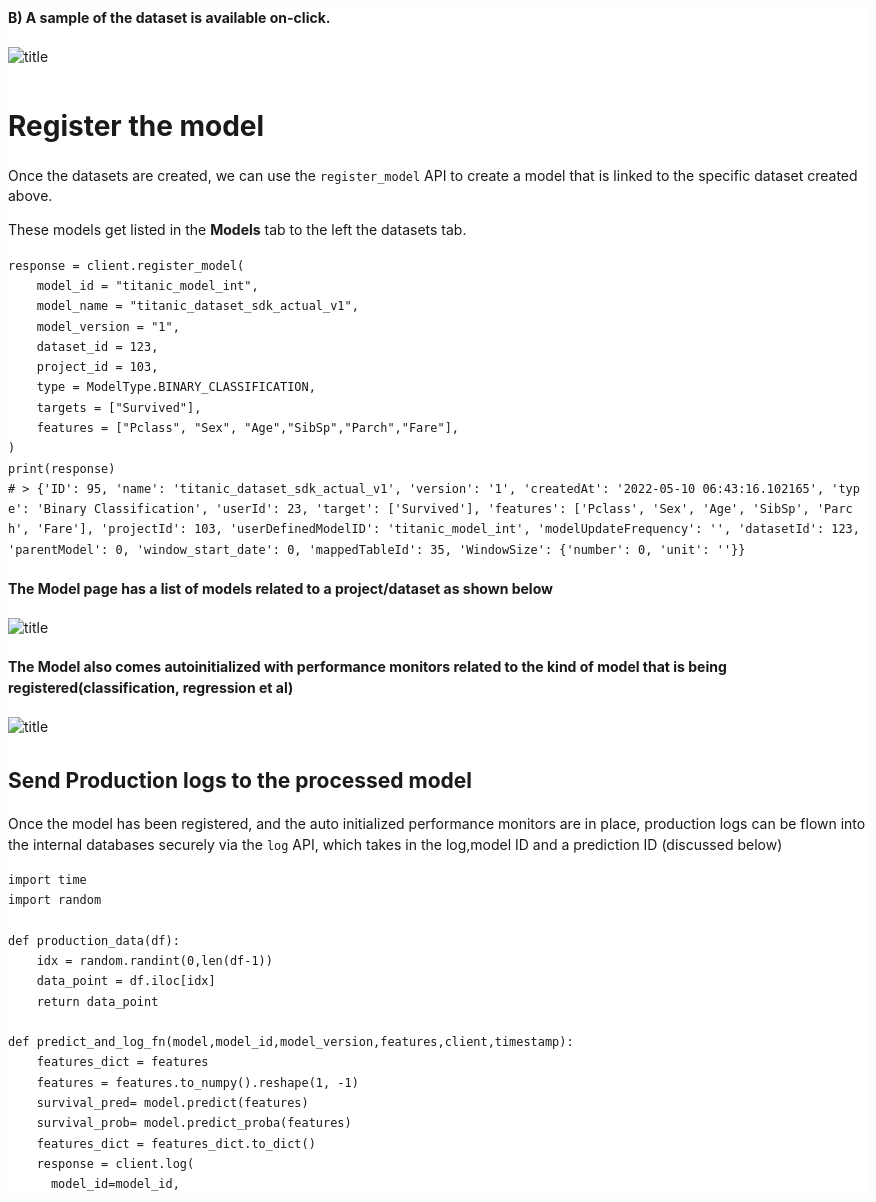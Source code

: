 #### B) A sample of the dataset is available on-click. 
![title](https://drive.google.com/uc?export=view&id=112la0KQkWZzdJB5wbohAQf6m66B5qtKS)
# Register the model 
Once the datasets are created, we can use the ``register_model`` API to create a model that is linked to the specific dataset created above. 

These models get listed in the **Models** tab to the left the datasets tab. 
```
response = client.register_model(
    model_id = "titanic_model_int",
    model_name = "titanic_dataset_sdk_actual_v1",
    model_version = "1",
    dataset_id = 123,
    project_id = 103,
    type = ModelType.BINARY_CLASSIFICATION,
    targets = ["Survived"],
    features = ["Pclass", "Sex", "Age","SibSp","Parch","Fare"],
)
print(response)
# > {'ID': 95, 'name': 'titanic_dataset_sdk_actual_v1', 'version': '1', 'createdAt': '2022-05-10 06:43:16.102165', 'type': 'Binary Classification', 'userId': 23, 'target': ['Survived'], 'features': ['Pclass', 'Sex', 'Age', 'SibSp', 'Parch', 'Fare'], 'projectId': 103, 'userDefinedModelID': 'titanic_model_int', 'modelUpdateFrequency': '', 'datasetId': 123, 'parentModel': 0, 'window_start_date': 0, 'mappedTableId': 35, 'WindowSize': {'number': 0, 'unit': ''}}

```
#### The Model page has a list of models related to a project/dataset as shown below 


![title](https://drive.google.com/uc?export=view&id=1ORf_42n-KrLfmct19UjXiT7dv8BGhs0B)




#### The Model also comes autoinitialized with performance monitors related to the kind of model that is being registered(classification, regression et al) 


![title](https://drive.google.com/uc?export=view&id=1uISrcXl_1jKfC1d7Qzx5DBIni2F6TKaH)
## Send Production logs to the processed model
Once the model has been registered, and the auto initialized performance monitors are in place, production logs can be flown into the internal databases securely via the ``log`` API, which takes in the log,model ID and a prediction ID (discussed below)

```
import time
import random 

def production_data(df):
    idx = random.randint(0,len(df-1))
    data_point = df.iloc[idx]
    return data_point

def predict_and_log_fn(model,model_id,model_version,features,client,timestamp):
    features_dict = features 
    features = features.to_numpy().reshape(1, -1)
    survival_pred= model.predict(features)
    survival_prob= model.predict_proba(features)
    features_dict = features_dict.to_dict()
    response = client.log(
      model_id=model_id,
```